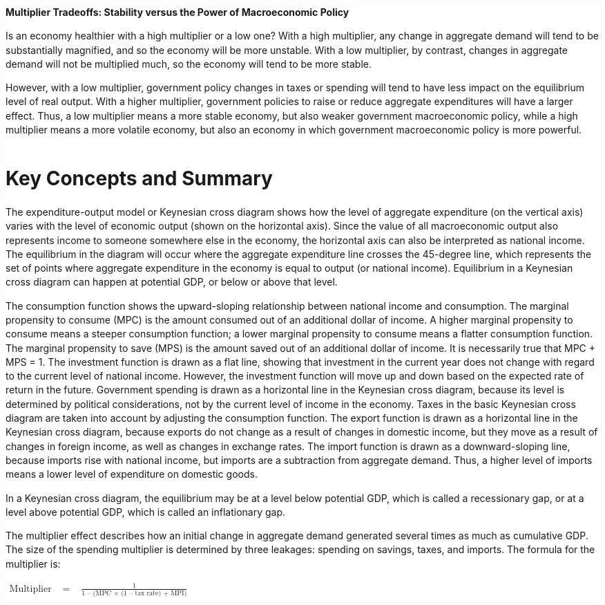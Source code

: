 </div>

**Multiplier Tradeoffs: Stability versus the Power of Macroeconomic Policy**

Is an economy healthier with a high multiplier or a low one? With a high multiplier, any change in aggregate demand will tend to be substantially magnified, and so the economy will be more unstable. With a low multiplier, by contrast, changes in aggregate demand will not be multiplied much, so the economy will tend to be more stable.

However, with a low multiplier, government policy changes in taxes or spending will tend to have less impact on the equilibrium level of real output. With a higher multiplier, government policies to raise or reduce aggregate expenditures will have a larger effect. Thus, a low multiplier means a more stable economy, but also weaker government macroeconomic policy, while a high multiplier means a more volatile economy, but also an economy in which government macroeconomic policy is more powerful.

# Key Concepts and Summary

The expenditure-output model or Keynesian cross diagram shows how the level of aggregate expenditure (on the vertical axis) varies with the level of economic output (shown on the horizontal axis). Since the value of all macroeconomic output also represents income to someone somewhere else in the economy, the horizontal axis can also be interpreted as national income. The equilibrium in the diagram will occur where the aggregate expenditure line crosses the 45-degree line, which represents the set of points where aggregate expenditure in the economy is equal to output (or national income). Equilibrium in a Keynesian cross diagram can happen at potential GDP, or below or above that level.

The consumption function shows the upward-sloping relationship between national income and consumption. The marginal propensity to consume (MPC) is the amount consumed out of an additional dollar of income. A higher marginal propensity to consume means a steeper consumption function; a lower marginal propensity to consume means a flatter consumption function. The marginal propensity to save (MPS) is the amount saved out of an additional dollar of income. It is necessarily true that MPC + MPS = 1. The investment function is drawn as a flat line, showing that investment in the current year does not change with regard to the current level of national income. However, the investment function will move up and down based on the expected rate of return in the future. Government spending is drawn as a horizontal line in the Keynesian cross diagram, because its level is determined by political considerations, not by the current level of income in the economy. Taxes in the basic Keynesian cross diagram are taken into account by adjusting the consumption function. The export function is drawn as a horizontal line in the Keynesian cross diagram, because exports do not change as a result of changes in domestic income, but they move as a result of changes in foreign income, as well as changes in exchange rates. The import function is drawn as a downward-sloping line, because imports rise with national income, but imports are a subtraction from aggregate demand. Thus, a higher level of imports means a lower level of expenditure on domestic goods.

In a Keynesian cross diagram, the equilibrium may be at a level below potential GDP, which is called a recessionary gap, or at a level above potential GDP, which is called an inflationary gap.

The multiplier effect describes how an initial change in aggregate demand generated several times as much as cumulative GDP. The size of the spending multiplier is determined by three leakages: spending on savings, taxes, and imports. The formula for the multiplier is:

<div data-type="equation">
<math xmlns="http://www.w3.org/1998/Math/MathML"><mtable columnspacing="2px" columnalign="right center left"><mtr><mtd><mtext>Multiplier</mtext></mtd><mtd><mtext> = </mtext></mtd><mtd><mfrac><mtext>1</mtext><mtext>1 – (MPC × (1 – tax rate) + MPI)</mtext></mfrac></mtd></mtr></mtable></math>
</div>
